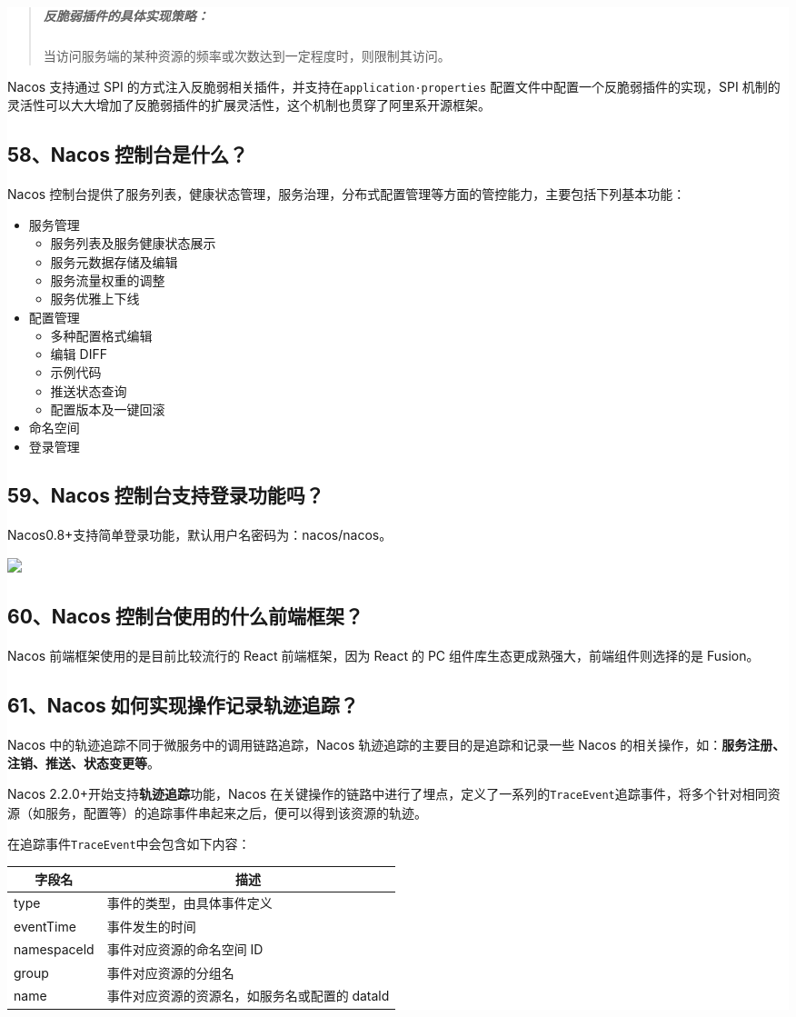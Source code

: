 > ##### 反脆弱插件的具体实现策略：
>
> 当访问服务端的某种资源的频率或次数达到一定程度时，则限制其访问。

Nacos 支持通过 SPI 的方式注入反脆弱相关插件，并支持在`application·properties` 配置文件中配置一个反脆弱插件的实现，SPI 机制的灵活性可以大大增加了反脆弱插件的扩展灵活性，这个机制也贯穿了阿里系开源框架。

## 58、Nacos 控制台是什么？

Nacos 控制台提供了服务列表，健康状态管理，服务治理，分布式配置管理等方面的管控能力，主要包括下列基本功能：

- 服务管理
  - 服务列表及服务健康状态展示
  - 服务元数据存储及编辑
  - 服务流量权重的调整
  - 服务优雅上下线
- 配置管理
  - 多种配置格式编辑
  - 编辑 DIFF
  - 示例代码
  - 推送状态查询
  - 配置版本及一键回滚
- 命名空间
- 登录管理

## 59、Nacos 控制台支持登录功能吗？

Nacos0.8+支持简单登录功能，默认用户名密码为：nacos/nacos。

![](/images/Nacos/59.jpg)

## 60、Nacos 控制台使用的什么前端框架？

Nacos 前端框架使用的是目前比较流行的 React 前端框架，因为 React 的 PC 组件库生态更成熟强大，前端组件则选择的是 Fusion。

## 61、Nacos 如何实现操作记录轨迹追踪？

Nacos 中的轨迹追踪不同于微服务中的调用链路追踪，Nacos 轨迹追踪的主要目的是追踪和记录一些 Nacos 的相关操作，如：**服务注册、注销、推送、状态变更等**。

Nacos 2.2.0+开始支持**轨迹追踪**功能，Nacos 在关键操作的链路中进行了埋点，定义了一系列的`TraceEvent`追踪事件，将多个针对相同资源（如服务，配置等）的追踪事件串起来之后，便可以得到该资源的轨迹。

在追踪事件`TraceEvent`中会包含如下内容：

| 字段名      | 描述                                          |
| ----------- | --------------------------------------------- |
| type        | 事件的类型，由具体事件定义                    |
| eventTime   | 事件发生的时间                                |
| namespaceld | 事件对应资源的命名空间 ID                     |
| group       | 事件对应资源的分组名                          |
| name        | 事件对应资源的资源名，如服务名或配置的 datald |
